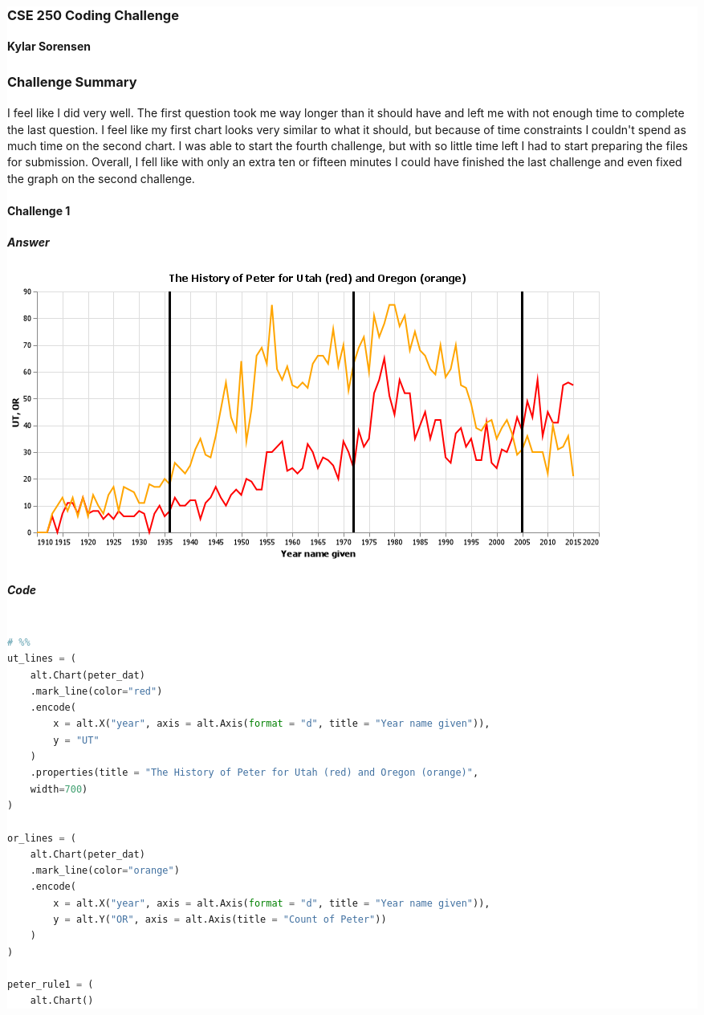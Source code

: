 ### CSE 250 Coding Challenge

__Kylar Sorensen__

### Challenge Summary

I feel like I did very well. The first question took me way longer than it should have and left me with not enough time to complete the last question. I feel like my first chart looks very similar to what it should, but because of time constraints I couldn't spend as much time on the second chart. I was able to start the fourth challenge, but with so little time left I had to start preparing the files for submission. Overall, I fell like with only an extra ten or fifteen minutes I could have finished the last challenge and even fixed the graph on the second challenge. 

#### Challenge 1

##### Answer

![](peter_name_chart.png)

##### Code

```python
 
# %%
ut_lines = (
    alt.Chart(peter_dat)
    .mark_line(color="red")
    .encode(
        x = alt.X("year", axis = alt.Axis(format = "d", title = "Year name given")),
        y = "UT"
    )
    .properties(title = "The History of Peter for Utah (red) and Oregon (orange)",
    width=700)
)

or_lines = (
    alt.Chart(peter_dat)
    .mark_line(color="orange")
    .encode(
        x = alt.X("year", axis = alt.Axis(format = "d", title = "Year name given")),
        y = alt.Y("OR", axis = alt.Axis(title = "Count of Peter"))
    )
)

peter_rule1 = (
    alt.Chart()
```